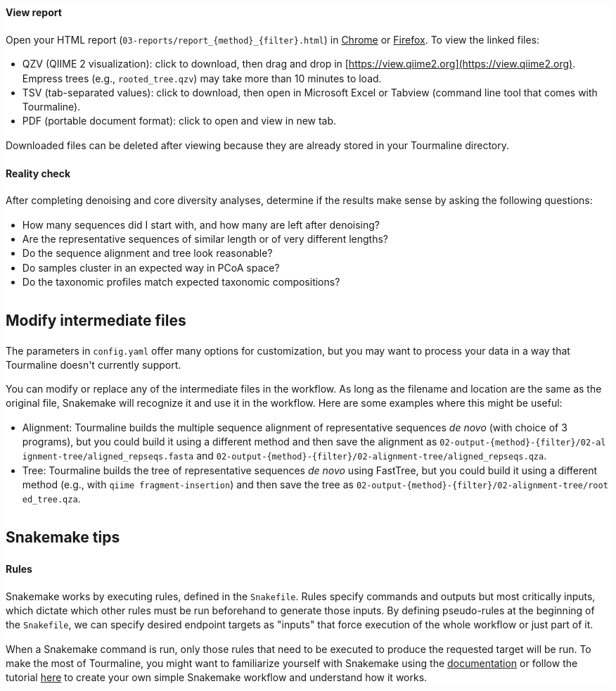 #### View report

Open your HTML report (`03-reports/report_{method}_{filter}.html`) in [Chrome](https://www.google.com/chrome/) or [Firefox](https://www.mozilla.org/en-US/firefox/new/). To view the linked files: 

* QZV (QIIME 2 visualization): click to download, then drag and drop in [https://view.qiime2.org](https://view.qiime2.org). Empress trees (e.g., `rooted_tree.qzv`) may take more than 10 minutes to load.
* TSV (tab-separated values): click to download, then open in Microsoft Excel or Tabview (command line tool that comes with Tourmaline).
* PDF (portable document format): click to open and view in new tab.

Downloaded files can be deleted after viewing because they are already stored in your Tourmaline directory.

#### Reality check

After completing denoising and core diversity analyses, determine if the results make sense by asking the following questions:

* How many sequences did I start with, and how many are left after denoising?
* Are the representative sequences of similar length or of very different lengths?
* Do the sequence alignment and tree look reasonable?
* Do samples cluster in an expected way in PCoA space?
* Do the taxonomic profiles match expected taxonomic compositions?

## Modify intermediate files

The parameters in `config.yaml` offer many options for customization, but you may want to process your data in a way that Tourmaline doesn't currently support.

You can modify or replace any of the intermediate files in the workflow. As long as the filename and location are the same as the original file, Snakemake will recognize it and use it in the workflow. Here are some examples where this might be useful:

* Alignment: Tourmaline builds the multiple sequence alignment of representative sequences *de novo* (with choice of 3 programs), but you could build it using a different method and then save the alignment as `02-output-{method}-{filter}/02-alignment-tree/aligned_repseqs.fasta` and `02-output-{method}-{filter}/02-alignment-tree/aligned_repseqs.qza`.
* Tree: Tourmaline builds the tree of representative sequences *de novo* using FastTree, but you could build it using a different method (e.g., with `qiime fragment-insertion`) and then save the tree as `02-output-{method}-{filter}/02-alignment-tree/rooted_tree.qza`.

## Snakemake tips

#### Rules

Snakemake works by executing rules, defined in the `Snakefile`. Rules specify commands and outputs but most critically inputs, which dictate which other rules must be run beforehand to generate those inputs. By defining pseudo-rules at the beginning of the `Snakefile`, we can specify desired endpoint targets as "inputs" that force execution of the whole workflow or just part of it.

When a Snakemake command is run, only those rules that need to be executed to produce the requested target will be run. To make the most of Tourmaline, you might want to familiarize yourself with Snakemake using the [documentation](https://snakemake.readthedocs.io) or follow the tutorial [here](https://github.com/cuttlefishh/tutorials/tree/master/snakemake) to create your own simple Snakemake workflow and understand how it works.
